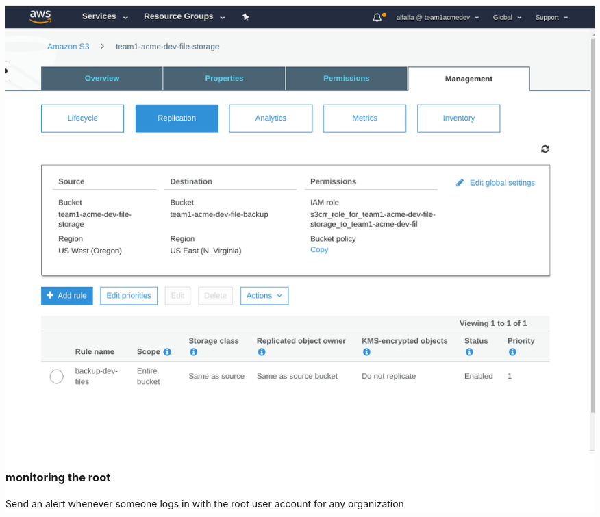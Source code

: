 ![replication](s3_replication_rule.png)

### monitoring the root  
Send an alert whenever someone logs in with the root user account for any organization
